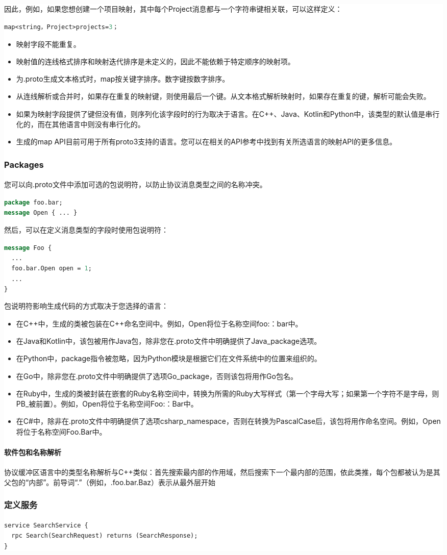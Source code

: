 因此，例如，如果您想创建一个项目映射，其中每个Project消息都与一个字符串键相关联，可以这样定义：

```protobuf
map<string，Project>projects=3；
```

- 映射字段不能重复。

- 映射值的连线格式排序和映射迭代排序是未定义的，因此不能依赖于特定顺序的映射项。

- 为.proto生成文本格式时，map按关键字排序。数字键按数字排序。

- 从连线解析或合并时，如果存在重复的映射键，则使用最后一个键。从文本格式解析映射时，如果存在重复的键，解析可能会失败。

- 如果为映射字段提供了键但没有值，则序列化该字段时的行为取决于语言。在C++、Java、Kotlin和Python中，该类型的默认值是串行化的，而在其他语言中则没有串行化的。

- 生成的map API目前可用于所有proto3支持的语言。您可以在相关的API参考中找到有关所选语言的映射API的更多信息。

### Packages

您可以向.proto文件中添加可选的包说明符，以防止协议消息类型之间的名称冲突。

```protobuf
package foo.bar;
message Open { ... }
```

然后，可以在定义消息类型的字段时使用包说明符：

```protobuf
message Foo {
  ...
  foo.bar.Open open = 1;
  ...
}
```

包说明符影响生成代码的方式取决于您选择的语言：

- 在C++中，生成的类被包装在C++命名空间中。例如，Open将位于名称空间foo:：bar中。

- 在Java和Kotlin中，该包被用作Java包，除非您在.proto文件中明确提供了Java_package选项。

- 在Python中，package指令被忽略，因为Python模块是根据它们在文件系统中的位置来组织的。

- 在Go中，除非您在.proto文件中明确提供了选项Go_package，否则该包将用作Go包名。

- 在Ruby中，生成的类被封装在嵌套的Ruby名称空间中，转换为所需的Ruby大写样式（第一个字母大写；如果第一个字符不是字母，则PB_被前置）。例如，Open将位于名称空间Foo:：Bar中。

- 在C#中，除非在.proto文件中明确提供了选项csharp_namespace，否则在转换为PascalCase后，该包将用作命名空间。例如，Open将位于名称空间Foo.Bar中。

#### 软件包和名称解析

协议缓冲区语言中的类型名称解析与C++类似：首先搜索最内部的作用域，然后搜索下一个最内部的范围，依此类推，每个包都被认为是其父包的“内部”。前导词“.”（例如，.foo.bar.Baz）表示从最外层开始

### 定义服务

```protobuf
service SearchService {
  rpc Search(SearchRequest) returns (SearchResponse);
}
```
